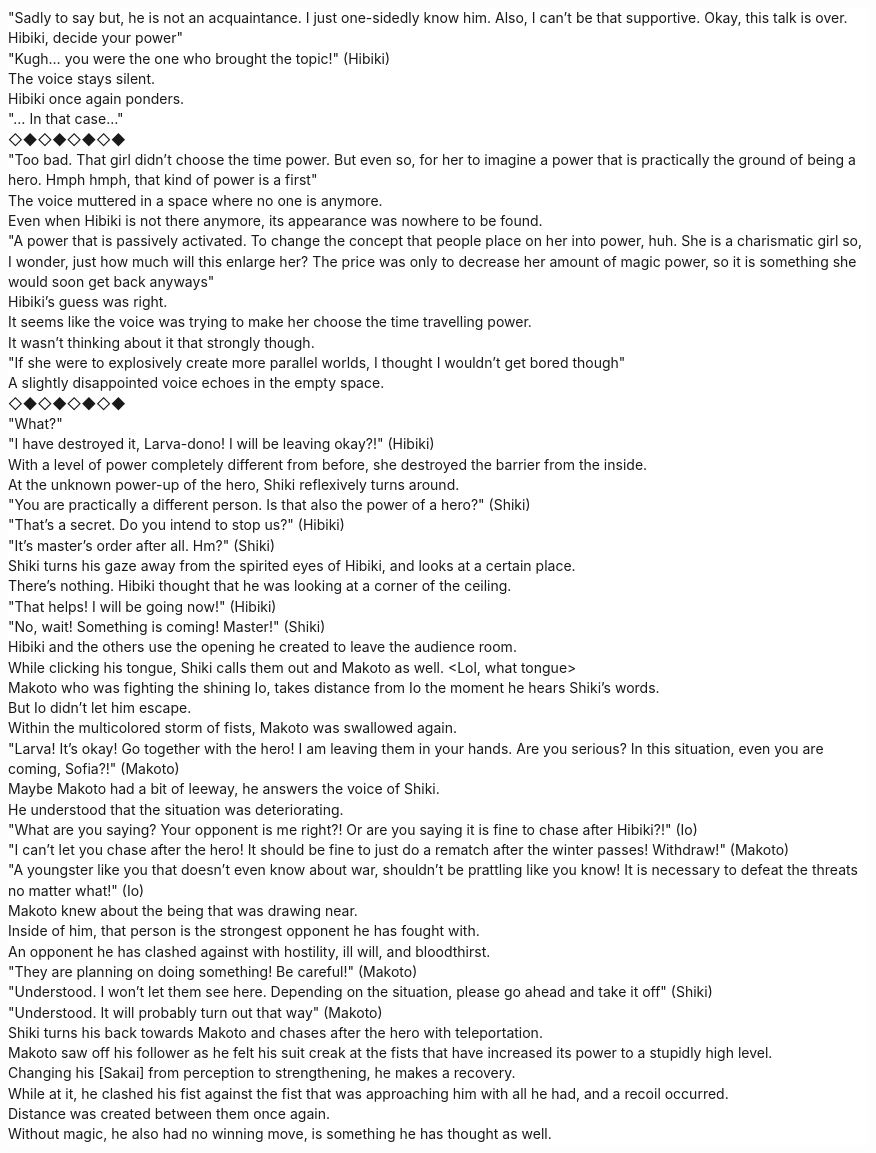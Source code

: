 "Sadly to say but, he is not an acquaintance. I just one-sidedly know him. Also, I can’t be that supportive. Okay, this talk is over. Hibiki, decide your power" <br/>
"Kugh… you were the one who brought the topic!" (Hibiki)<br/>
The voice stays silent.<br/>
Hibiki once again ponders.<br/>
"… In that case…"<br/>
◇◆◇◆◇◆◇◆<br/>
"Too bad. That girl didn’t choose the time power. But even so, for her to imagine a power that is practically the ground of being a hero. Hmph hmph, that kind of power is a first" <br/>
The voice muttered in a space where no one is anymore.<br/>
Even when Hibiki is not there anymore, its appearance was nowhere to be found.<br/>
"A power that is passively activated. To change the concept that people place on her into power, huh. She is a charismatic girl so, I wonder, just how much will this enlarge her? The price was only to decrease her amount of magic power, so it is something she would soon get back anyways" <br/>
Hibiki’s guess was right.<br/>
It seems like the voice was trying to make her choose the time travelling power.<br/>
It wasn’t thinking about it that strongly though.<br/>
"If she were to explosively create more parallel worlds, I thought I wouldn’t get bored though" <br/>
A slightly disappointed voice echoes in the empty space.<br/>
◇◆◇◆◇◆◇◆<br/>
"What?" <br/>
"I have destroyed it, Larva-dono! I will be leaving okay?!" (Hibiki)<br/>
With a level of power completely different from before, she destroyed the barrier from the inside.<br/>
At the unknown power-up of the hero, Shiki reflexively turns around.<br/>
"You are practically a different person. Is that also the power of a hero?" (Shiki)<br/>
"That’s a secret. Do you intend to stop us?" (Hibiki)<br/>
"It’s master’s order after all. Hm?" (Shiki)<br/>
Shiki turns his gaze away from the spirited eyes of Hibiki, and looks at a certain place.<br/>
There’s nothing. Hibiki thought that he was looking at a corner of the ceiling.<br/>
"That helps! I will be going now!" (Hibiki)<br/>
"No, wait! Something is coming! Master!" (Shiki)<br/>
Hibiki and the others use the opening he created to leave the audience room.<br/>
While clicking his tongue, Shiki calls them out and Makoto as well. <Lol, what tongue><br/>
Makoto who was fighting the shining Io, takes distance from Io the moment he hears Shiki’s words.<br/>
But Io didn’t let him escape.<br/>
Within the multicolored storm of fists, Makoto was swallowed again.<br/>
"Larva! It’s okay! Go together with the hero! I am leaving them in your hands. Are you serious? In this situation, even you are coming, Sofia?!" (Makoto)<br/>
Maybe Makoto had a bit of leeway, he answers the voice of Shiki.<br/>
He understood that the situation was deteriorating.<br/>
"What are you saying? Your opponent is me right?! Or are you saying it is fine to chase after Hibiki?!" (Io)<br/>
"I can’t let you chase after the hero! It should be fine to just do a rematch after the winter passes! Withdraw!" (Makoto)<br/>
"A youngster like you that doesn’t even know about war, shouldn’t be prattling like you know! It is necessary to defeat the threats no matter what!" (Io)<br/>
Makoto knew about the being that was drawing near. <br/>
Inside of him, that person is the strongest opponent he has fought with.<br/>
An opponent he has clashed against with hostility, ill will, and bloodthirst.<br/>
"They are planning on doing something! Be careful!" (Makoto)<br/>
"Understood. I won’t let them see here. Depending on the situation, please go ahead and take it off" (Shiki)<br/>
"Understood. It will probably turn out that way" (Makoto)<br/>
Shiki turns his back towards Makoto and chases after the hero with teleportation.<br/>
Makoto saw off his follower as he felt his suit creak at the fists that have increased its power to a stupidly high level. <br/>
Changing his [Sakai] from perception to strengthening, he makes a recovery.<br/>
While at it, he clashed his fist against the fist that was approaching him with all he had, and a recoil occurred. <br/>
Distance was created between them once again.<br/>
Without magic, he also had no winning move, is something he has thought as well.<br/>